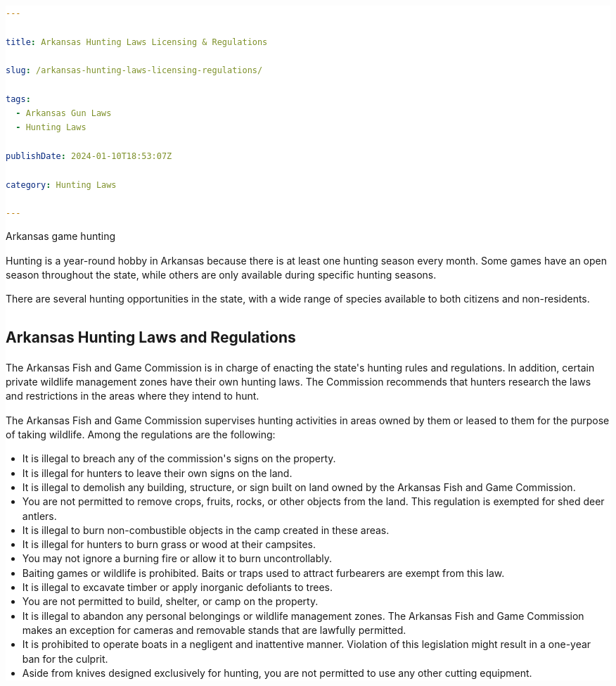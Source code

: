 ```yaml
---

title: Arkansas Hunting Laws Licensing & Regulations

slug: /arkansas-hunting-laws-licensing-regulations/

tags: 
  - Arkansas Gun Laws
  - Hunting Laws

publishDate: 2024-01-10T18:53:07Z

category: Hunting Laws

---
```


Arkansas game hunting


Hunting is a year-round hobby in Arkansas because there is at least one hunting season every month. Some games have an open season throughout the state, while others are only available during specific hunting seasons.


There are several hunting opportunities in the state, with a wide range of species available to both citizens and non-residents.


Arkansas Hunting Laws and Regulations
-------------------------------------


The Arkansas Fish and Game Commission is in charge of enacting the state's hunting rules and regulations. In addition, certain private wildlife management zones have their own hunting laws. The Commission recommends that hunters research the laws and restrictions in the areas where they intend to hunt.


The Arkansas Fish and Game Commission supervises hunting activities in areas owned by them or leased to them for the purpose of taking wildlife. Among the regulations are the following:


* It is illegal to breach any of the commission's signs on the property.
* It is illegal for hunters to leave their own signs on the land.
* It is illegal to demolish any building, structure, or sign built on land owned by the Arkansas Fish and Game Commission.
* You are not permitted to remove crops, fruits, rocks, or other objects from the land. This regulation is exempted for shed deer antlers.
* It is illegal to burn non-combustible objects in the camp created in these areas.
* It is illegal for hunters to burn grass or wood at their campsites.
* You may not ignore a burning fire or allow it to burn uncontrollably.
* Baiting games or wildlife is prohibited. Baits or traps used to attract furbearers are exempt from this law.
* It is illegal to excavate timber or apply inorganic defoliants to trees.
* You are not permitted to build, shelter, or camp on the property.
* It is illegal to abandon any personal belongings or wildlife management zones. The Arkansas Fish and Game Commission makes an exception for cameras and removable stands that are lawfully permitted.
* It is prohibited to operate boats in a negligent and inattentive manner. Violation of this legislation might result in a one-year ban for the culprit.
* Aside from knives designed exclusively for hunting, you are not permitted to use any other cutting equipment.
